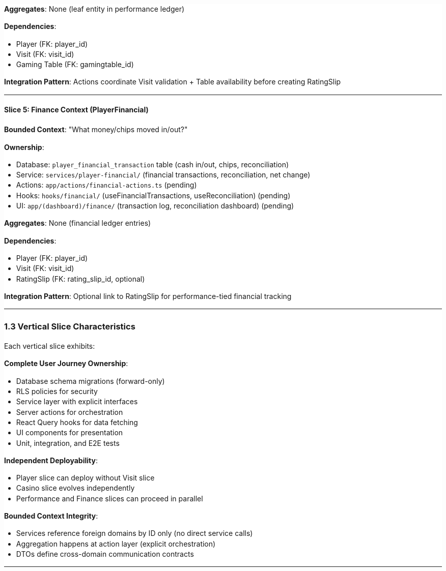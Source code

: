 **Aggregates**: None (leaf entity in performance ledger)

**Dependencies**:
- Player (FK: player_id)
- Visit (FK: visit_id)
- Gaming Table (FK: gamingtable_id)

**Integration Pattern**: Actions coordinate Visit validation + Table availability before creating RatingSlip

---

#### Slice 5: Finance Context (PlayerFinancial)
**Bounded Context**: "What money/chips moved in/out?"

**Ownership**:
- Database: `player_financial_transaction` table (cash in/out, chips, reconciliation)
- Service: `services/player-financial/` (financial transactions, reconciliation, net change)
- Actions: `app/actions/financial-actions.ts` (pending)
- Hooks: `hooks/financial/` (useFinancialTransactions, useReconciliation) (pending)
- UI: `app/(dashboard)/finance/` (transaction log, reconciliation dashboard) (pending)

**Aggregates**: None (financial ledger entries)

**Dependencies**:
- Player (FK: player_id)
- Visit (FK: visit_id)
- RatingSlip (FK: rating_slip_id, optional)

**Integration Pattern**: Optional link to RatingSlip for performance-tied financial tracking

---

### 1.3 Vertical Slice Characteristics

Each vertical slice exhibits:

**Complete User Journey Ownership**:
- Database schema migrations (forward-only)
- RLS policies for security
- Service layer with explicit interfaces
- Server actions for orchestration
- React Query hooks for data fetching
- UI components for presentation
- Unit, integration, and E2E tests

**Independent Deployability**:
- Player slice can deploy without Visit slice
- Casino slice evolves independently
- Performance and Finance slices can proceed in parallel

**Bounded Context Integrity**:
- Services reference foreign domains by ID only (no direct service calls)
- Aggregation happens at action layer (explicit orchestration)
- DTOs define cross-domain communication contracts

---